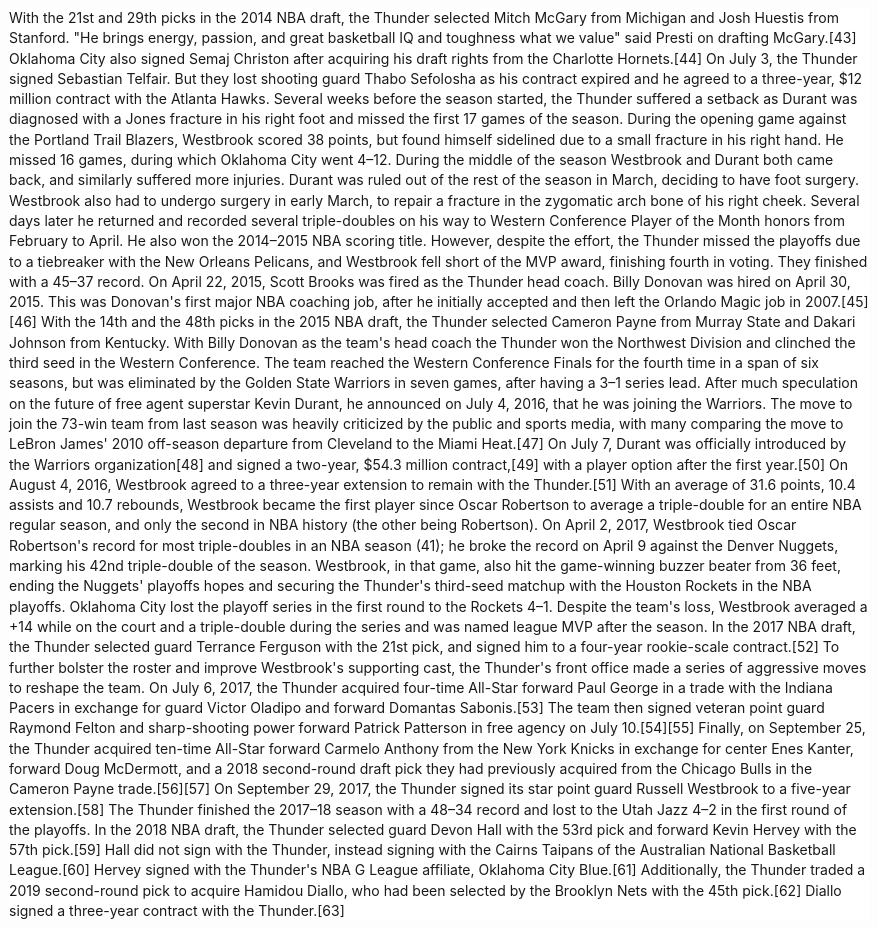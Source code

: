 With the 21st and 29th picks in the 2014 NBA draft, the Thunder selected Mitch McGary from Michigan and Josh Huestis from Stanford. "He brings energy, passion, and great basketball IQ and toughness what we value" said Presti on drafting McGary.[43] Oklahoma City also signed Semaj Christon after acquiring his draft rights from the Charlotte Hornets.[44] On July 3, the Thunder signed Sebastian Telfair. But they lost shooting guard Thabo Sefolosha as his contract expired and he agreed to a three-year, $12 million contract with the Atlanta Hawks. Several weeks before the season started, the Thunder suffered a setback as Durant was diagnosed with a Jones fracture in his right foot and missed the first 17 games of the season. During the opening game against the Portland Trail Blazers, Westbrook scored 38 points, but found himself sidelined due to a small fracture in his right hand. He missed 16 games, during which Oklahoma City went 4–12. During the middle of the season Westbrook and Durant both came back, and similarly suffered more injuries. Durant was ruled out of the rest of the season in March, deciding to have foot surgery. Westbrook also had to undergo surgery in early March, to repair a fracture in the zygomatic arch bone of his right cheek. Several days later he returned and recorded several triple-doubles on his way to Western Conference Player of the Month honors from February to April. He also won the 2014–2015 NBA scoring title. However, despite the effort, the Thunder missed the playoffs due to a tiebreaker with the New Orleans Pelicans, and Westbrook fell short of the MVP award, finishing fourth in voting. They finished with a 45–37 record. On April 22, 2015, Scott Brooks was fired as the Thunder head coach. Billy Donovan was hired on April 30, 2015. This was Donovan's first major NBA coaching job, after he initially accepted and then left the Orlando Magic job in 2007.[45][46] With the 14th and the 48th picks in the 2015 NBA draft, the Thunder selected Cameron Payne from Murray State and Dakari Johnson from Kentucky. With Billy Donovan as the team's head coach the Thunder won the Northwest Division and clinched the third seed in the Western Conference. The team reached the Western Conference Finals for the fourth time in a span of six seasons, but was eliminated by the Golden State Warriors in seven games, after having a 3–1 series lead.
After much speculation on the future of free agent superstar Kevin Durant, he announced on July 4, 2016, that he was joining the Warriors. The move to join the 73-win team from last season was heavily criticized by the public and sports media, with many comparing the move to LeBron James' 2010 off-season departure from Cleveland to the Miami Heat.[47] On July 7, Durant was officially introduced by the Warriors organization[48] and signed a two-year, $54.3 million contract,[49] with a player option after the first year.[50]
On August 4, 2016, Westbrook agreed to a three-year extension to remain with the Thunder.[51]
With an average of 31.6 points, 10.4 assists and 10.7 rebounds, Westbrook became the first player since Oscar Robertson to average a triple-double for an entire NBA regular season, and only the second in NBA history (the other being Robertson). On April 2, 2017, Westbrook tied Oscar Robertson's record for most triple-doubles in an NBA season (41); he broke the record on April 9 against the Denver Nuggets, marking his 42nd triple-double of the season. Westbrook, in that game, also hit the game-winning buzzer beater from 36 feet, ending the Nuggets' playoffs hopes and securing the Thunder's third-seed matchup with the Houston Rockets in the NBA playoffs. Oklahoma City lost the playoff series in the first round to the Rockets 4–1. Despite the team's loss, Westbrook averaged a +14 while on the court and a triple-double during the series and was named league MVP after the season.
In the 2017 NBA draft, the Thunder selected guard Terrance Ferguson with the 21st pick, and signed him to a four-year rookie-scale contract.[52]
To further bolster the roster and improve Westbrook's supporting cast, the Thunder's front office made a series of aggressive moves to reshape the team. On July 6, 2017, the Thunder acquired four-time All-Star forward Paul George in a trade with the Indiana Pacers in exchange for guard Victor Oladipo and forward Domantas Sabonis.[53] The team then signed veteran point guard Raymond Felton and sharp-shooting power forward Patrick Patterson in free agency on July 10.[54][55] Finally, on September 25, the Thunder acquired ten-time All-Star forward Carmelo Anthony from the New York Knicks in exchange for center Enes Kanter, forward Doug McDermott, and a 2018 second-round draft pick they had previously acquired from the Chicago Bulls in the Cameron Payne trade.[56][57] On September 29, 2017, the Thunder signed its star point guard Russell Westbrook to a five-year extension.[58] The Thunder finished the 2017–18 season with a 48–34 record and lost to the Utah Jazz 4–2 in the first round of the playoffs.
In the 2018 NBA draft, the Thunder selected guard Devon Hall with the 53rd pick and forward Kevin Hervey with the 57th pick.[59] Hall did not sign with the Thunder, instead signing with the Cairns Taipans of the Australian National Basketball League.[60] Hervey signed with the Thunder's NBA G League affiliate, Oklahoma City Blue.[61] Additionally, the Thunder traded a 2019 second-round pick to acquire Hamidou Diallo, who had been selected by the Brooklyn Nets with the 45th pick.[62] Diallo signed a three-year contract with the Thunder.[63]